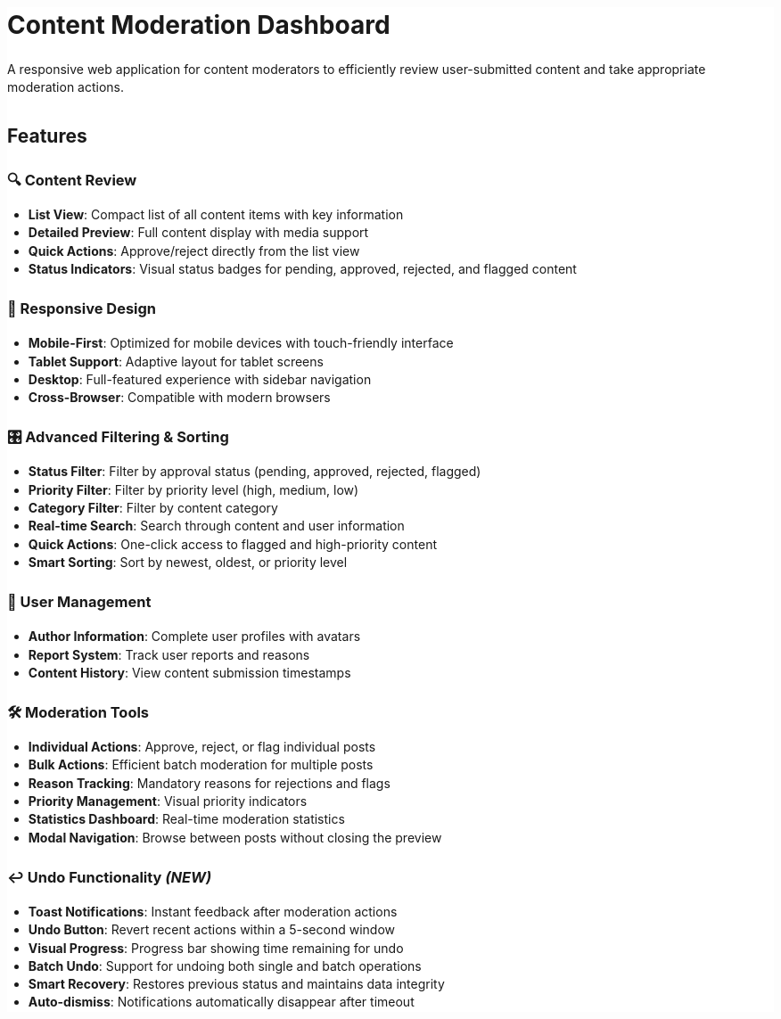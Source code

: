 # Content Moderation Dashboard

A responsive web application for content moderators to efficiently review user-submitted content and take appropriate moderation actions.

## Features

### 🔍 Content Review
- **List View**: Compact list of all content items with key information
- **Detailed Preview**: Full content display with media support
- **Quick Actions**: Approve/reject directly from the list view
- **Status Indicators**: Visual status badges for pending, approved, rejected, and flagged content

### 📱 Responsive Design
- **Mobile-First**: Optimized for mobile devices with touch-friendly interface
- **Tablet Support**: Adaptive layout for tablet screens
- **Desktop**: Full-featured experience with sidebar navigation
- **Cross-Browser**: Compatible with modern browsers

### 🎛️ Advanced Filtering & Sorting
- **Status Filter**: Filter by approval status (pending, approved, rejected, flagged)
- **Priority Filter**: Filter by priority level (high, medium, low)
- **Category Filter**: Filter by content category
- **Real-time Search**: Search through content and user information
- **Quick Actions**: One-click access to flagged and high-priority content
- **Smart Sorting**: Sort by newest, oldest, or priority level

### 👤 User Management
- **Author Information**: Complete user profiles with avatars
- **Report System**: Track user reports and reasons
- **Content History**: View content submission timestamps

### 🛠️ Moderation Tools
- **Individual Actions**: Approve, reject, or flag individual posts
- **Bulk Actions**: Efficient batch moderation for multiple posts
- **Reason Tracking**: Mandatory reasons for rejections and flags
- **Priority Management**: Visual priority indicators
- **Statistics Dashboard**: Real-time moderation statistics
- **Modal Navigation**: Browse between posts without closing the preview

### ↩️ Undo Functionality *(NEW)*
- **Toast Notifications**: Instant feedback after moderation actions
- **Undo Button**: Revert recent actions within a 5-second window
- **Visual Progress**: Progress bar showing time remaining for undo
- **Batch Undo**: Support for undoing both single and batch operations
- **Smart Recovery**: Restores previous status and maintains data integrity
- **Auto-dismiss**: Notifications automatically disappear after timeout
